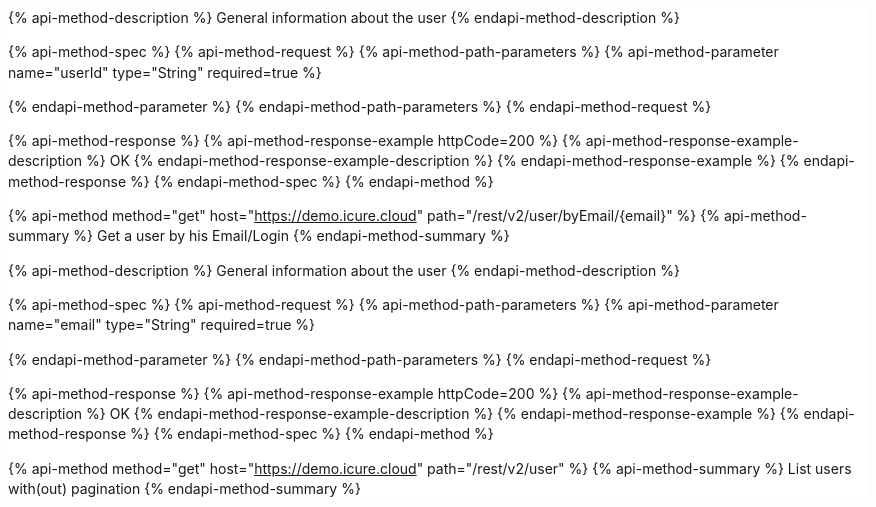 {% api-method-description %}
General information about the user
{% endapi-method-description %}

{% api-method-spec %}
{% api-method-request %}
{% api-method-path-parameters %}
{% api-method-parameter name="userId" type="String" required=true %}

{% endapi-method-parameter %}
{% endapi-method-path-parameters %}
{% endapi-method-request %}

{% api-method-response %}
{% api-method-response-example httpCode=200 %}
{% api-method-response-example-description %}
OK
{% endapi-method-response-example-description %}
{% endapi-method-response-example %}
{% endapi-method-response %}
{% endapi-method-spec %}
{% endapi-method %}


{% api-method method="get" host="https://demo.icure.cloud" path="/rest/v2/user/byEmail/{email}" %}
{% api-method-summary %}
Get a user by his Email/Login
{% endapi-method-summary %}

{% api-method-description %}
General information about the user
{% endapi-method-description %}

{% api-method-spec %}
{% api-method-request %}
{% api-method-path-parameters %}
{% api-method-parameter name="email" type="String" required=true %}

{% endapi-method-parameter %}
{% endapi-method-path-parameters %}
{% endapi-method-request %}

{% api-method-response %}
{% api-method-response-example httpCode=200 %}
{% api-method-response-example-description %}
OK
{% endapi-method-response-example-description %}
{% endapi-method-response-example %}
{% endapi-method-response %}
{% endapi-method-spec %}
{% endapi-method %}


{% api-method method="get" host="https://demo.icure.cloud" path="/rest/v2/user" %}
{% api-method-summary %}
List users with(out) pagination
{% endapi-method-summary %}
